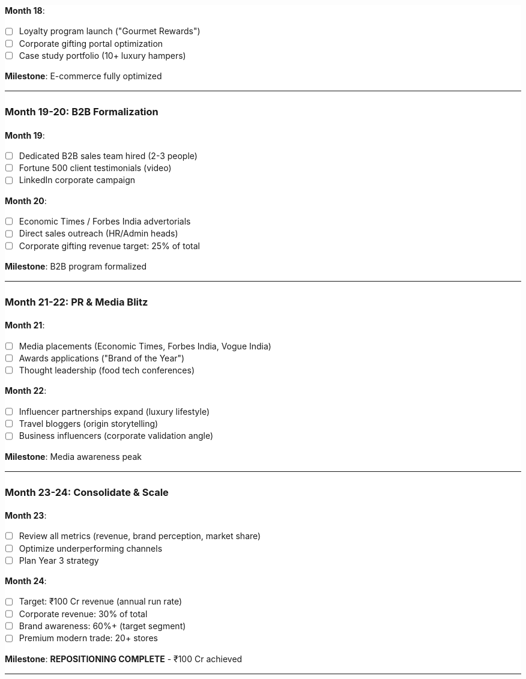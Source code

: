 **Month 18**:
- [ ] Loyalty program launch ("Gourmet Rewards")
- [ ] Corporate gifting portal optimization
- [ ] Case study portfolio (10+ luxury hampers)

**Milestone**:  E-commerce fully optimized

---

### Month 19-20: B2B Formalization

**Month 19**:
- [ ] Dedicated B2B sales team hired (2-3 people)
- [ ] Fortune 500 client testimonials (video)
- [ ] LinkedIn corporate campaign

**Month 20**:
- [ ] Economic Times / Forbes India advertorials
- [ ] Direct sales outreach (HR/Admin heads)
- [ ] Corporate gifting revenue target: 25% of total

**Milestone**:  B2B program formalized

---

### Month 21-22: PR & Media Blitz

**Month 21**:
- [ ] Media placements (Economic Times, Forbes India, Vogue India)
- [ ] Awards applications ("Brand of the Year")
- [ ] Thought leadership (food tech conferences)

**Month 22**:
- [ ] Influencer partnerships expand (luxury lifestyle)
- [ ] Travel bloggers (origin storytelling)
- [ ] Business influencers (corporate validation angle)

**Milestone**:  Media awareness peak

---

### Month 23-24: Consolidate & Scale

**Month 23**:
- [ ] Review all metrics (revenue, brand perception, market share)
- [ ] Optimize underperforming channels
- [ ] Plan Year 3 strategy

**Month 24**:
- [ ] Target: ₹100 Cr revenue (annual run rate)
- [ ] Corporate revenue: 30% of total
- [ ] Brand awareness: 60%+ (target segment)
- [ ] Premium modern trade: 20+ stores

**Milestone**:  **REPOSITIONING COMPLETE** - ₹100 Cr achieved

---